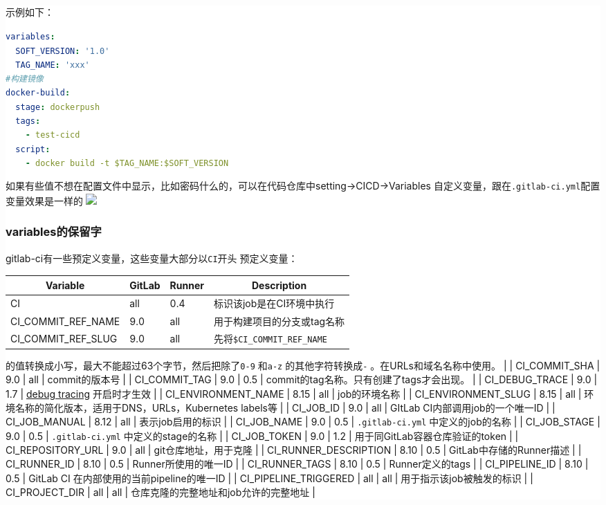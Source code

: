 示例如下：
```yaml
variables:
  SOFT_VERSION: '1.0'
  TAG_NAME: 'xxx'
#构建镜像
docker-build:
  stage: dockerpush
  tags:
    - test-cicd
  script:
    - docker build -t $TAG_NAME:$SOFT_VERSION
```
如果有些值不想在配置文件中显示，比如密码什么的，可以在代码仓库中setting->CICD->Variables 自定义变量，跟在`.gitlab-ci.yml`配置变量效果是一样的
![](https://s2.loli.net/2023/06/05/q76Cos4ODNvxa2i.png#id=CyZBc&originHeight=588&originWidth=1295&originalType=binary&ratio=1&rotation=0&showTitle=false&status=done&style=none&title=)
### variables的保留字
gitlab-ci有一些预定义变量，这些变量大部分以`CI`开头
预定义变量：

| Variable | GitLab | Runner | Description |
| --- | --- | --- | --- |
| CI | all | 0.4 | 标识该job是在CI环境中执行 |
| CI_COMMIT_REF_NAME | 9.0 | all | 用于构建项目的分支或tag名称 |
| CI_COMMIT_REF_SLUG | 9.0 | all | 先将`$CI_COMMIT_REF_NAME`
的值转换成小写，最大不能超过63个字节，然后把除了`0-9`
和`a-z`
的其他字符转换成`-`
。在URLs和域名名称中使用。 |
| CI_COMMIT_SHA | 9.0 | all | commit的版本号 |
| CI_COMMIT_TAG | 9.0 | 0.5 | commit的tag名称。只有创建了tags才会出现。 |
| CI_DEBUG_TRACE | 9.0 | 1.7 | [debug tracing](https://docs.gitlab.com/ce/ci/variables/README.html#debug-tracing)
开启时才生效 |
| CI_ENVIRONMENT_NAME | 8.15 | all | job的环境名称 |
| CI_ENVIRONMENT_SLUG | 8.15 | all | 环境名称的简化版本，适用于DNS，URLs，Kubernetes labels等 |
| CI_JOB_ID | 9.0 | all | GItLab CI内部调用job的一个唯一ID |
| CI_JOB_MANUAL | 8.12 | all | 表示job启用的标识 |
| CI_JOB_NAME | 9.0 | 0.5 | `.gitlab-ci.yml`
中定义的job的名称 |
| CI_JOB_STAGE | 9.0 | 0.5 | `.gitlab-ci.yml`
中定义的stage的名称 |
| CI_JOB_TOKEN | 9.0 | 1.2 | 用于同GitLab容器仓库验证的token |
| CI_REPOSITORY_URL | 9.0 | all | git仓库地址，用于克隆 |
| CI_RUNNER_DESCRIPTION | 8.10 | 0.5 | GitLab中存储的Runner描述 |
| CI_RUNNER_ID | 8.10 | 0.5 | Runner所使用的唯一ID |
| CI_RUNNER_TAGS | 8.10 | 0.5 | Runner定义的tags |
| CI_PIPELINE_ID | 8.10 | 0.5 | GitLab CI 在内部使用的当前pipeline的唯一ID |
| CI_PIPELINE_TRIGGERED | all | all | 用于指示该job被触发的标识 |
| CI_PROJECT_DIR | all | all | 仓库克隆的完整地址和job允许的完整地址 |